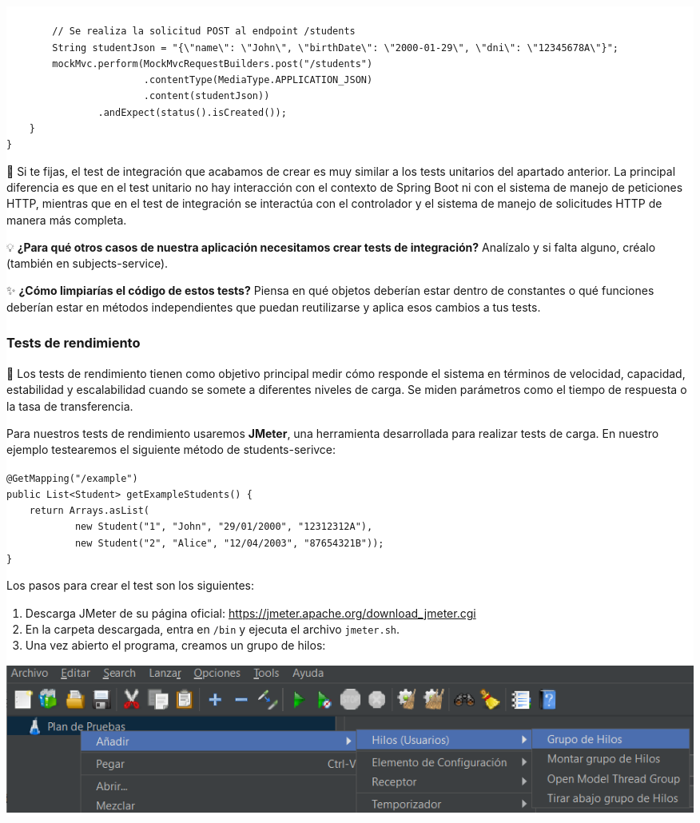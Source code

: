 ```

        // Se realiza la solicitud POST al endpoint /students
        String studentJson = "{\"name\": \"John\", \"birthDate\": \"2000-01-29\", \"dni\": \"12345678A\"}";
        mockMvc.perform(MockMvcRequestBuilders.post("/students")
                        .contentType(MediaType.APPLICATION_JSON)
                        .content(studentJson))
                .andExpect(status().isCreated());
    }
}
```



🔎 Si te fijas, el test de integración que acabamos de crear es muy similar a los tests unitarios del apartado anterior. La principal diferencia es que en el test unitario no hay interacción con el contexto de Spring Boot ni con el sistema de manejo de peticiones HTTP, mientras que en el test de integración se interactúa con el controlador y el sistema de manejo de solicitudes HTTP de manera más completa.



💡 **¿Para qué otros casos de nuestra aplicación necesitamos crear tests de integración?** Analízalo y si falta alguno, créalo (también en subjects-service).

✨ **¿Cómo limpiarías el código de estos tests?** Piensa en qué objetos deberían estar dentro de constantes o qué funciones deberían estar en métodos independientes que puedan reutilizarse y aplica esos cambios a tus tests.

### Tests de rendimiento

📢 Los tests de rendimiento tienen como objetivo principal medir cómo responde el sistema en términos de velocidad, capacidad, estabilidad y escalabilidad cuando se somete a diferentes niveles de carga. Se miden parámetros como el tiempo de respuesta o la tasa de transferencia.

Para nuestros tests de rendimiento usaremos **JMeter**, una herramienta desarrollada para realizar tests de carga. En nuestro ejemplo testearemos el siguiente método de students-serivce:

```
@GetMapping("/example")
public List<Student> getExampleStudents() {
    return Arrays.asList(
            new Student("1", "John", "29/01/2000", "12312312A"),
            new Student("2", "Alice", "12/04/2003", "87654321B"));
}
```

Los pasos para crear el test son los siguientes:

1. Descarga JMeter de su página oficial: https://jmeter.apache.org/download_jmeter.cgi
2. En la carpeta descargada, entra en `/bin` y ejecuta el archivo `jmeter.sh`.
3. Una vez abierto el programa, creamos un grupo de hilos:

![alt text](images/image-2.png)
